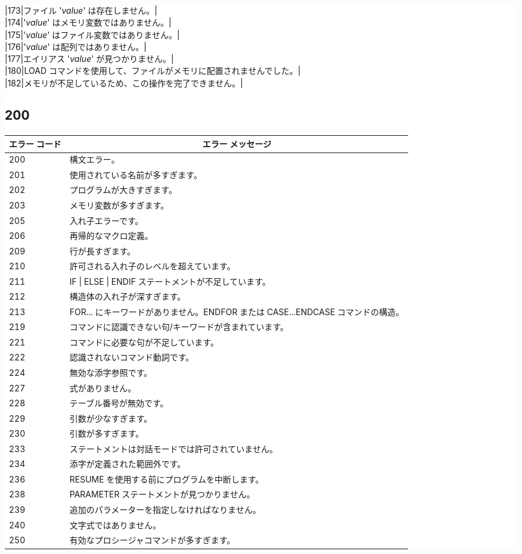 |173|ファイル '*value*' は存在しません。|  
|174|'*value*' はメモリ変数ではありません。|  
|175|'*value*' はファイル変数ではありません。|  
|176|'*value*' は配列ではありません。|  
|177|エイリアス '*value*' が見つかりません。|  
|180|LOAD コマンドを使用して、ファイルがメモリに配置されませんでした。|  
|182|メモリが不足しているため、この操作を完了できません。|  
  
## <a name="200"></a>200  
  
|エラー コード|エラー メッセージ|  
|-|-|  
|200|構文エラー。|  
|201|使用されている名前が多すぎます。|  
|202|プログラムが大きすぎます。|  
|203|メモリ変数が多すぎます。|  
|205|入れ子エラーです。|  
|206|再帰的なマクロ定義。|  
|209|行が長すぎます。|  
|210|許可される入れ子のレベルを超えています。|  
|211|IF &#124; ELSE &#124; ENDIF ステートメントが不足しています。|  
|212|構造体の入れ子が深すぎます。|  
|213|FOR... にキーワードがありません。ENDFOR または CASE...ENDCASE コマンドの構造。|  
|219|コマンドに認識できない句/キーワードが含まれています。|  
|221|コマンドに必要な句が不足しています。|  
|222|認識されないコマンド動詞です。|  
|224|無効な添字参照です。|  
|227|式がありません。|  
|228|テーブル番号が無効です。|  
|229|引数が少なすぎます。|  
|230|引数が多すぎます。|  
|233|ステートメントは対話モードでは許可されていません。|  
|234|添字が定義された範囲外です。|  
|236|RESUME を使用する前にプログラムを中断します。|  
|238|PARAMETER ステートメントが見つかりません。|  
|239|追加のパラメーターを指定しなければなりません。|  
|240|文字式ではありません。|  
|250|有効なプロシージャコマンドが多すぎます。|  